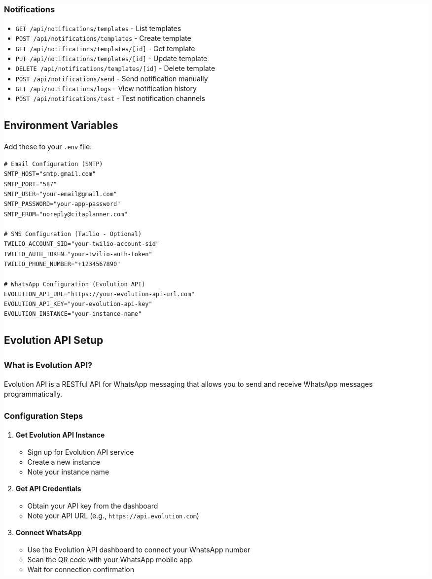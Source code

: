 ### Notifications
- `GET /api/notifications/templates` - List templates
- `POST /api/notifications/templates` - Create template
- `GET /api/notifications/templates/[id]` - Get template
- `PUT /api/notifications/templates/[id]` - Update template
- `DELETE /api/notifications/templates/[id]` - Delete template
- `POST /api/notifications/send` - Send notification manually
- `GET /api/notifications/logs` - View notification history
- `POST /api/notifications/test` - Test notification channels

## Environment Variables

Add these to your `.env` file:

```env
# Email Configuration (SMTP)
SMTP_HOST="smtp.gmail.com"
SMTP_PORT="587"
SMTP_USER="your-email@gmail.com"
SMTP_PASSWORD="your-app-password"
SMTP_FROM="noreply@citaplanner.com"

# SMS Configuration (Twilio - Optional)
TWILIO_ACCOUNT_SID="your-twilio-account-sid"
TWILIO_AUTH_TOKEN="your-twilio-auth-token"
TWILIO_PHONE_NUMBER="+1234567890"

# WhatsApp Configuration (Evolution API)
EVOLUTION_API_URL="https://your-evolution-api-url.com"
EVOLUTION_API_KEY="your-evolution-api-key"
EVOLUTION_INSTANCE="your-instance-name"
```

## Evolution API Setup

### What is Evolution API?
Evolution API is a RESTful API for WhatsApp messaging that allows you to send and receive WhatsApp messages programmatically.

### Configuration Steps

1. **Get Evolution API Instance**
   - Sign up for Evolution API service
   - Create a new instance
   - Note your instance name

2. **Get API Credentials**
   - Obtain your API key from the dashboard
   - Note your API URL (e.g., `https://api.evolution.com`)

3. **Connect WhatsApp**
   - Use the Evolution API dashboard to connect your WhatsApp number
   - Scan the QR code with your WhatsApp mobile app
   - Wait for connection confirmation
